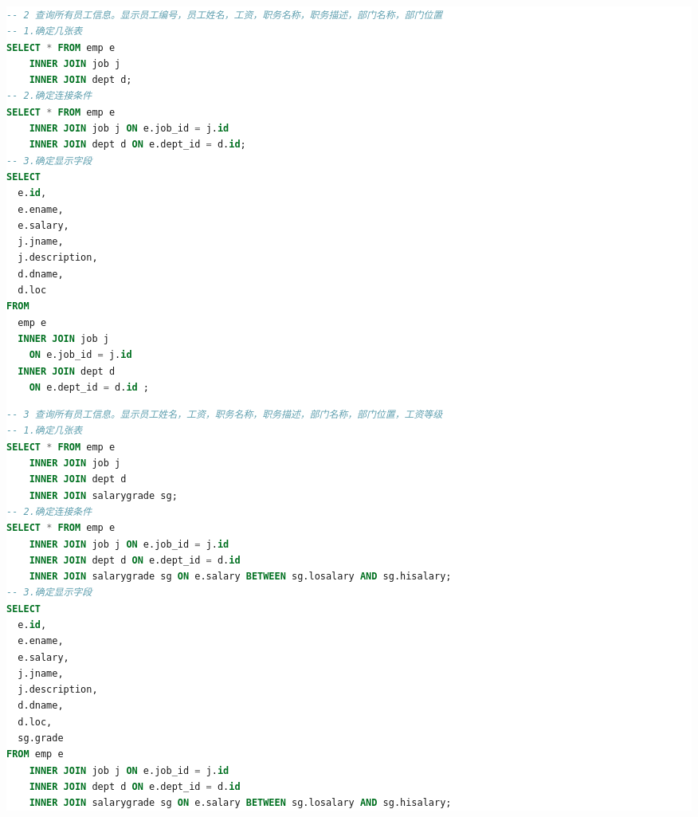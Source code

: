 

```sql
-- 2 查询所有员工信息。显示员工编号，员工姓名，工资，职务名称，职务描述，部门名称，部门位置
-- 1.确定几张表
SELECT * FROM emp e
	INNER JOIN job j
	INNER JOIN dept d;
-- 2.确定连接条件
SELECT * FROM emp e
	INNER JOIN job j ON e.job_id = j.id
	INNER JOIN dept d ON e.dept_id = d.id;
-- 3.确定显示字段
SELECT 
  e.id,
  e.ename,
  e.salary,
  j.jname,
  j.description,
  d.dname,
  d.loc 
FROM
  emp e 
  INNER JOIN job j 
    ON e.job_id = j.id 
  INNER JOIN dept d 
    ON e.dept_id = d.id ;
```



```sql
-- 3 查询所有员工信息。显示员工姓名，工资，职务名称，职务描述，部门名称，部门位置，工资等级
-- 1.确定几张表
SELECT * FROM emp e
	INNER JOIN job j
	INNER JOIN dept d
	INNER JOIN salarygrade sg;
-- 2.确定连接条件
SELECT * FROM emp e
	INNER JOIN job j ON e.job_id = j.id
	INNER JOIN dept d ON e.dept_id = d.id
	INNER JOIN salarygrade sg ON e.salary BETWEEN sg.losalary AND sg.hisalary;
-- 3.确定显示字段
SELECT  
  e.id,
  e.ename,
  e.salary,
  j.jname,
  j.description,
  d.dname,
  d.loc,
  sg.grade
FROM emp e
	INNER JOIN job j ON e.job_id = j.id
	INNER JOIN dept d ON e.dept_id = d.id
	INNER JOIN salarygrade sg ON e.salary BETWEEN sg.losalary AND sg.hisalary;
```
